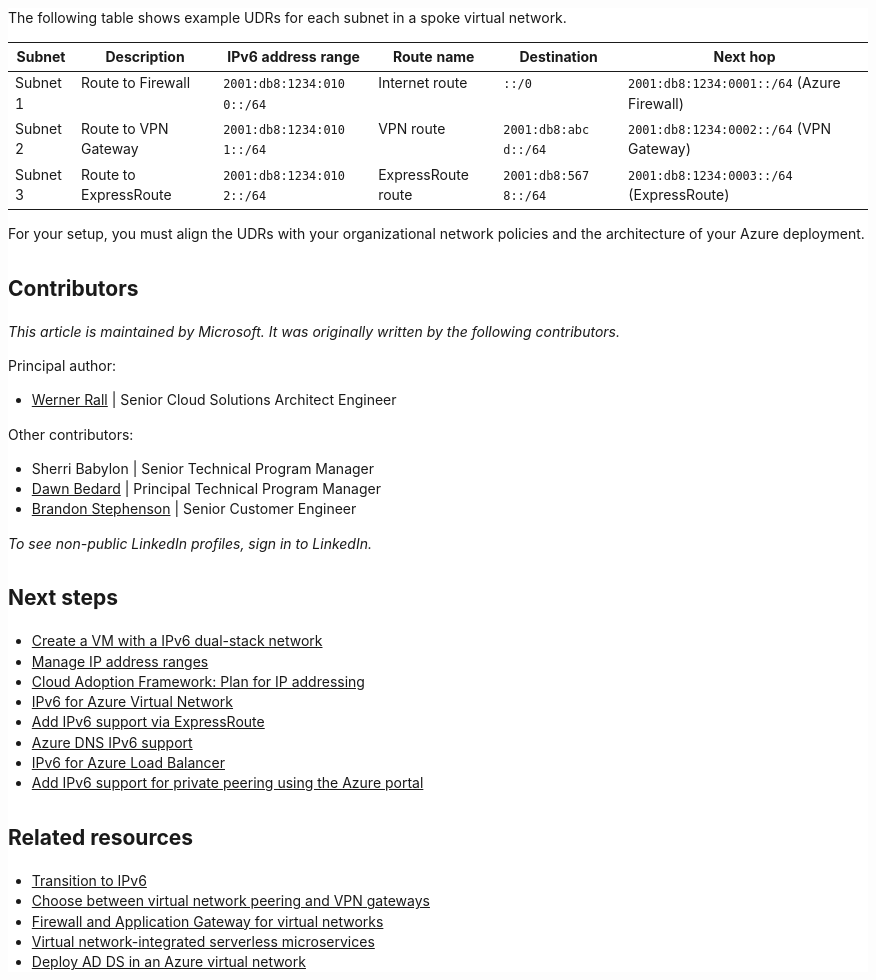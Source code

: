 The following table shows example UDRs for each subnet in a spoke virtual network.

| Subnet   | Description           | IPv6 address range           | Route name         | Destination       | Next hop                           |
| -------- | --------------------- | ---------------------------- | ------------------ | ----------------- | ---------------------------------- |
| Subnet 1 | Route to Firewall     | `2001:db8:1234:0100::/64`    | Internet route     | `::/0`            | `2001:db8:1234:0001::/64` (Azure Firewall) |
| Subnet 2 | Route to VPN Gateway  | `2001:db8:1234:0101::/64`    | VPN route          | `2001:db8:abcd::/64` | `2001:db8:1234:0002::/64` (VPN Gateway) |
| Subnet 3 | Route to ExpressRoute | `2001:db8:1234:0102::/64`    | ExpressRoute route | `2001:db8:5678::/64` | `2001:db8:1234:0003::/64` (ExpressRoute) |

For your setup, you must align the UDRs with your organizational network policies and the architecture of your Azure deployment.

## Contributors

*This article is maintained by Microsoft. It was originally written by the following contributors.*

Principal author:

- [Werner Rall](https://www.linkedin.com/in/werner-rall) | Senior Cloud Solutions Architect Engineer

Other contributors:

- Sherri Babylon | Senior Technical Program Manager
- [Dawn Bedard](https://www.linkedin.com/in/dawnbedard) | Principal Technical Program Manager
- [Brandon Stephenson](https://www.linkedin.com/in/brandon-stephenson-3340219b) | Senior Customer Engineer

*To see non-public LinkedIn profiles, sign in to LinkedIn.*

## Next steps

- [Create a VM with a IPv6 dual-stack network](/azure/virtual-network/ip-services/create-vm-dual-stack-ipv6-portal)
- [Manage IP address ranges](/azure/virtual-network/manage-virtual-network#add-or-remove-an-address-range)
- [Cloud Adoption Framework: Plan for IP addressing](/azure/cloud-adoption-framework/ready/azure-best-practices/plan-for-ip-addressing#ipv6-considerations)
- [IPv6 for Azure Virtual Network](/azure/virtual-network/ip-services/ipv6-overview)
- [Add IPv6 support via ExpressRoute](/azure/expressroute/expressroute-howto-add-ipv6-portal)
- [Azure DNS IPv6 support](/azure/dns/dns-reverse-dns-overview)
- [IPv6 for Azure Load Balancer](/azure/load-balancer/load-balancer-ipv6-overview)
- [Add IPv6 support for private peering using the Azure portal](/azure/expressroute/expressroute-howto-add-ipv6-portal)

## Related resources

- [Transition to IPv6](ipv6-ip-planning.md)
- [Choose between virtual network peering and VPN gateways](../../reference-architectures/hybrid-networking/vnet-peering.yml)
- [Firewall and Application Gateway for virtual networks](../../example-scenario/gateway/firewall-application-gateway.yml)
- [Virtual network-integrated serverless microservices](../../example-scenario/integrated-multiservices/virtual-network-integration.yml)
- [Deploy AD DS in an Azure virtual network](../../example-scenario/identity/adds-extend-domain.yml)


